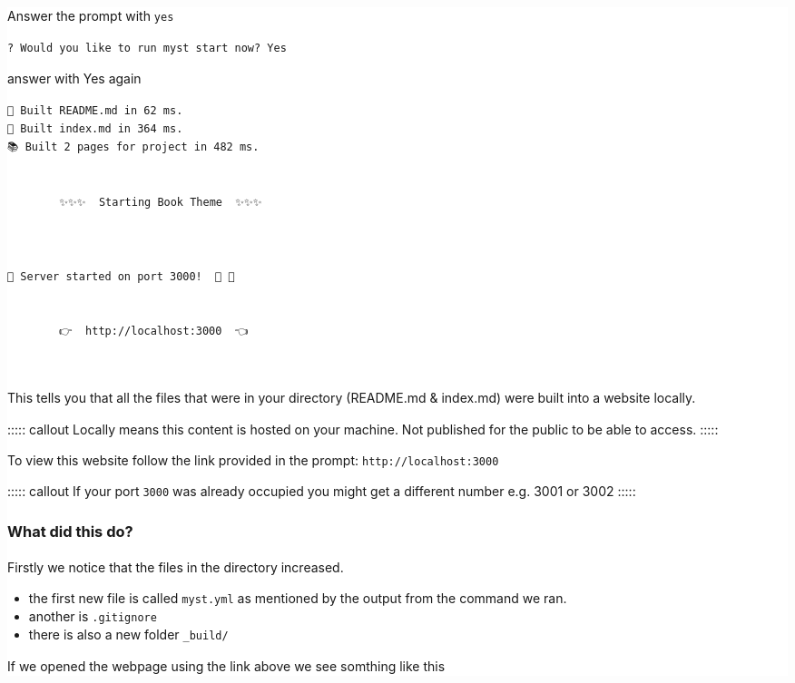 ```
```

Answer the prompt with `yes`

```
? Would you like to run myst start now? Yes
```

answer with Yes again

```
📖 Built README.md in 62 ms.
📖 Built index.md in 364 ms.
📚 Built 2 pages for project in 482 ms.


        ✨✨✨  Starting Book Theme  ✨✨✨



🔌 Server started on port 3000!  🥳 🎉


        👉  http://localhost:3000  👈



```

This tells you that all the files that were in your directory (README.md & index.md) were built into a website locally.

::::: callout
Locally means this content is hosted on your machine. Not published for the public to be able to access.
:::::


To view this website follow the link provided in the prompt:
`http://localhost:3000`


::::: callout
If your port `3000` was already occupied you might get a different number e.g. 3001 or 3002
:::::


### What did this do?
Firstly we notice that the files in the directory increased.

- the first new file is called `myst.yml` as mentioned by the output from the command we ran.
- another is `.gitignore`
- there is also a new folder `_build/`

If we opened the webpage using the link above we see somthing like this
